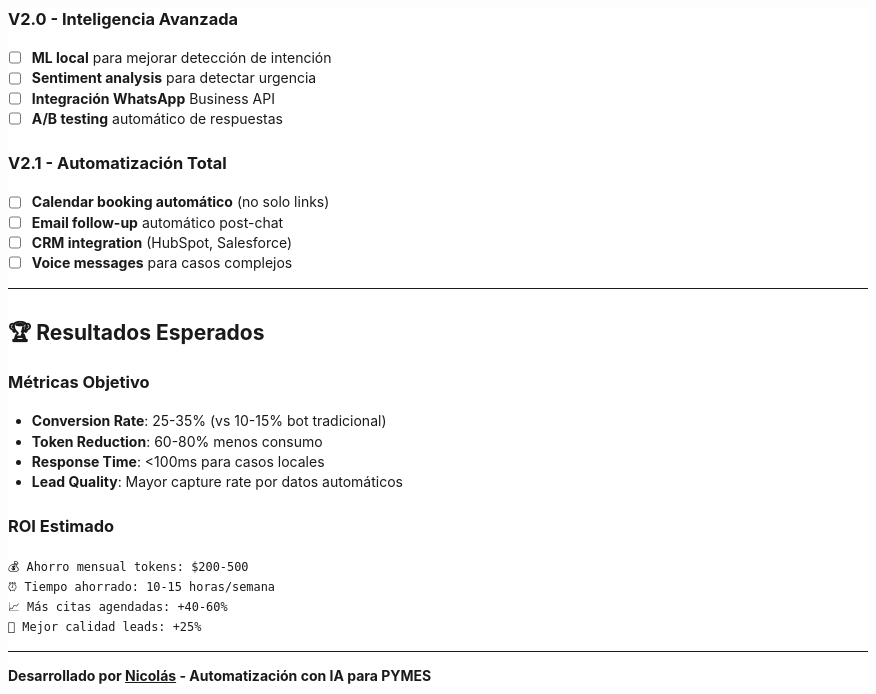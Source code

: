 ### V2.0 - Inteligencia Avanzada
- [ ] **ML local** para mejorar detección de intención
- [ ] **Sentiment analysis** para detectar urgencia
- [ ] **Integración WhatsApp** Business API
- [ ] **A/B testing** automático de respuestas

### V2.1 - Automatización Total
- [ ] **Calendar booking automático** (no solo links)
- [ ] **Email follow-up** automático post-chat
- [ ] **CRM integration** (HubSpot, Salesforce)
- [ ] **Voice messages** para casos complejos

---

## 🏆 Resultados Esperados

### Métricas Objetivo
- **Conversion Rate**: 25-35% (vs 10-15% bot tradicional)
- **Token Reduction**: 60-80% menos consumo
- **Response Time**: <100ms para casos locales
- **Lead Quality**: Mayor capture rate por datos automáticos

### ROI Estimado
```
💰 Ahorro mensual tokens: $200-500
⏰ Tiempo ahorrado: 10-15 horas/semana
📈 Más citas agendadas: +40-60%
🎯 Mejor calidad leads: +25%
```

---

**Desarrollado por [Nicolás](https://dozo.tech) - Automatización con IA para PYMES** 